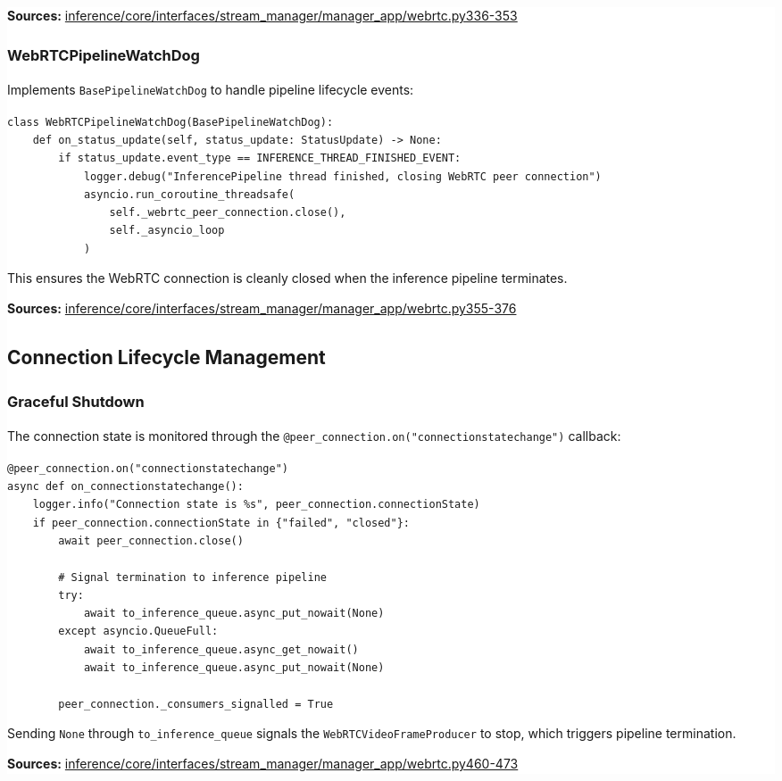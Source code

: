 **Sources:** [inference/core/interfaces/stream_manager/manager_app/webrtc.py336-353](https://github.com/roboflow/inference/blob/55f57676/inference/core/interfaces/stream_manager/manager_app/webrtc.py#L336-L353)

### WebRTCPipelineWatchDog

Implements `BasePipelineWatchDog` to handle pipeline lifecycle events:

```
class WebRTCPipelineWatchDog(BasePipelineWatchDog):
    def on_status_update(self, status_update: StatusUpdate) -> None:
        if status_update.event_type == INFERENCE_THREAD_FINISHED_EVENT:
            logger.debug("InferencePipeline thread finished, closing WebRTC peer connection")
            asyncio.run_coroutine_threadsafe(
                self._webrtc_peer_connection.close(), 
                self._asyncio_loop
            )
```

This ensures the WebRTC connection is cleanly closed when the inference pipeline terminates.

**Sources:** [inference/core/interfaces/stream_manager/manager_app/webrtc.py355-376](https://github.com/roboflow/inference/blob/55f57676/inference/core/interfaces/stream_manager/manager_app/webrtc.py#L355-L376)

## Connection Lifecycle Management

### Graceful Shutdown

The connection state is monitored through the `@peer_connection.on("connectionstatechange")` callback:

```
@peer_connection.on("connectionstatechange")
async def on_connectionstatechange():
    logger.info("Connection state is %s", peer_connection.connectionState)
    if peer_connection.connectionState in {"failed", "closed"}:
        await peer_connection.close()
        
        # Signal termination to inference pipeline
        try:
            await to_inference_queue.async_put_nowait(None)
        except asyncio.QueueFull:
            await to_inference_queue.async_get_nowait()
            await to_inference_queue.async_put_nowait(None)
        
        peer_connection._consumers_signalled = True
```

Sending `None` through `to_inference_queue` signals the `WebRTCVideoFrameProducer` to stop, which triggers pipeline termination.

**Sources:** [inference/core/interfaces/stream_manager/manager_app/webrtc.py460-473](https://github.com/roboflow/inference/blob/55f57676/inference/core/interfaces/stream_manager/manager_app/webrtc.py#L460-L473)
